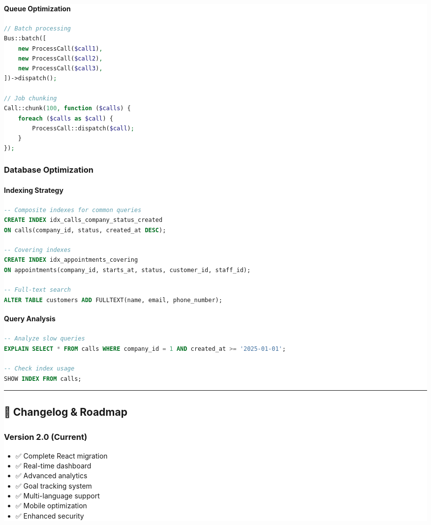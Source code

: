 #### Queue Optimization
```php
// Batch processing
Bus::batch([
    new ProcessCall($call1),
    new ProcessCall($call2),
    new ProcessCall($call3),
])->dispatch();

// Job chunking
Call::chunk(100, function ($calls) {
    foreach ($calls as $call) {
        ProcessCall::dispatch($call);
    }
});
```

### Database Optimization

#### Indexing Strategy
```sql
-- Composite indexes for common queries
CREATE INDEX idx_calls_company_status_created 
ON calls(company_id, status, created_at DESC);

-- Covering indexes
CREATE INDEX idx_appointments_covering 
ON appointments(company_id, starts_at, status, customer_id, staff_id);

-- Full-text search
ALTER TABLE customers ADD FULLTEXT(name, email, phone_number);
```

#### Query Analysis
```sql
-- Analyze slow queries
EXPLAIN SELECT * FROM calls WHERE company_id = 1 AND created_at >= '2025-01-01';

-- Check index usage
SHOW INDEX FROM calls;
```

---

## 📝 Changelog & Roadmap

### Version 2.0 (Current)
- ✅ Complete React migration
- ✅ Real-time dashboard
- ✅ Advanced analytics
- ✅ Goal tracking system
- ✅ Multi-language support
- ✅ Mobile optimization
- ✅ Enhanced security
